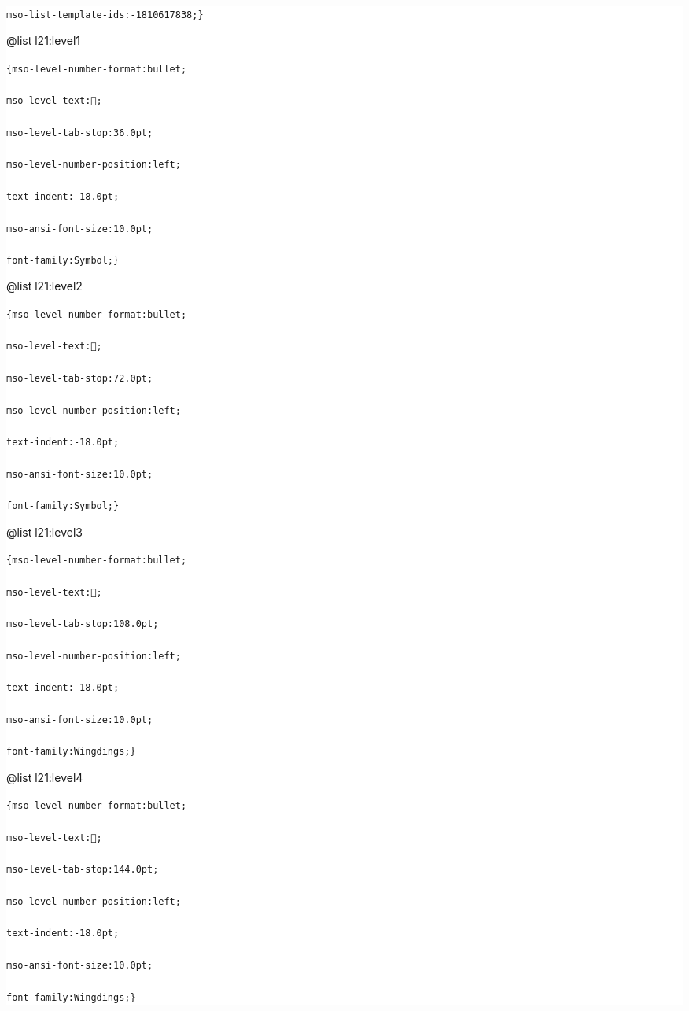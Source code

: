 	mso-list-template-ids:-1810617838;}
  
@list l21:level1
  
	{mso-level-number-format:bullet;
  
	mso-level-text:;
  
	mso-level-tab-stop:36.0pt;
  
	mso-level-number-position:left;
  
	text-indent:-18.0pt;
  
	mso-ansi-font-size:10.0pt;
  
	font-family:Symbol;}
  
@list l21:level2
  
	{mso-level-number-format:bullet;
  
	mso-level-text:;
  
	mso-level-tab-stop:72.0pt;
  
	mso-level-number-position:left;
  
	text-indent:-18.0pt;
  
	mso-ansi-font-size:10.0pt;
  
	font-family:Symbol;}
  
@list l21:level3
  
	{mso-level-number-format:bullet;
  
	mso-level-text:;
  
	mso-level-tab-stop:108.0pt;
  
	mso-level-number-position:left;
  
	text-indent:-18.0pt;
  
	mso-ansi-font-size:10.0pt;
  
	font-family:Wingdings;}
  
@list l21:level4
  
	{mso-level-number-format:bullet;
  
	mso-level-text:;
  
	mso-level-tab-stop:144.0pt;
  
	mso-level-number-position:left;
  
	text-indent:-18.0pt;
  
	mso-ansi-font-size:10.0pt;
  
	font-family:Wingdings;}
  